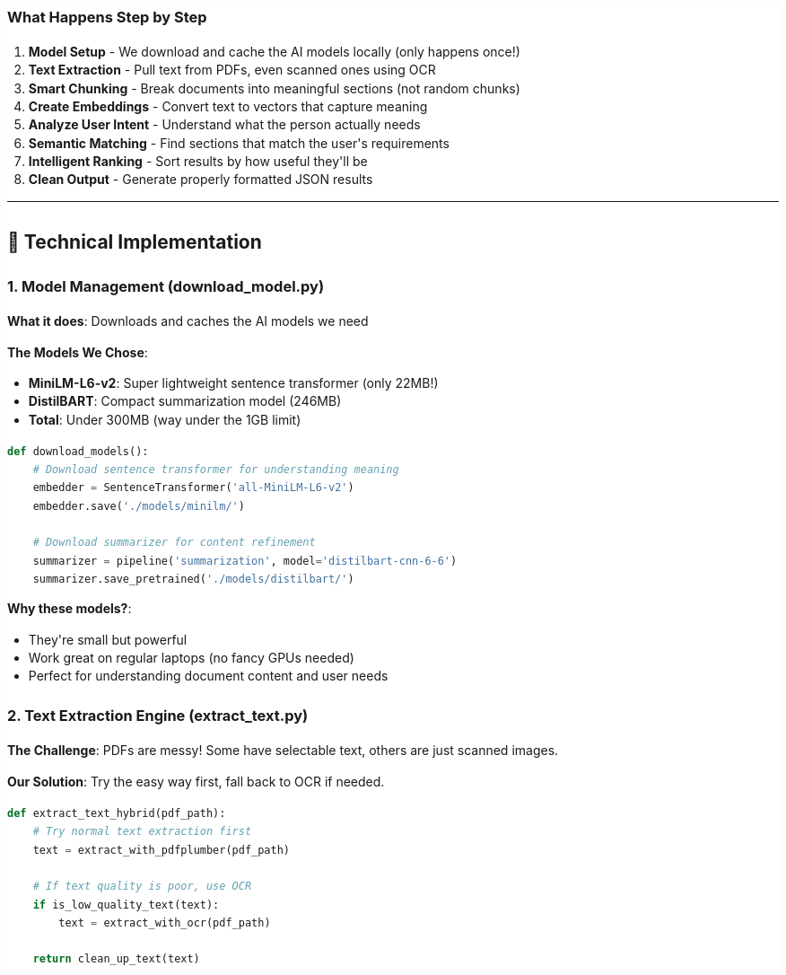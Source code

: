 ### What Happens Step by Step

1. **Model Setup** - We download and cache the AI models locally (only happens once!)
2. **Text Extraction** - Pull text from PDFs, even scanned ones using OCR
3. **Smart Chunking** - Break documents into meaningful sections (not random chunks)
4. **Create Embeddings** - Convert text to vectors that capture meaning
5. **Analyze User Intent** - Understand what the person actually needs
6. **Semantic Matching** - Find sections that match the user's requirements
7. **Intelligent Ranking** - Sort results by how useful they'll be
8. **Clean Output** - Generate properly formatted JSON results

---

## 🔧 Technical Implementation

### 1. Model Management (download_model.py)

**What it does**: Downloads and caches the AI models we need

**The Models We Chose**:
- **MiniLM-L6-v2**: Super lightweight sentence transformer (only 22MB!)
- **DistilBART**: Compact summarization model (246MB)
- **Total**: Under 300MB (way under the 1GB limit)

```python
def download_models():
    # Download sentence transformer for understanding meaning
    embedder = SentenceTransformer('all-MiniLM-L6-v2')
    embedder.save('./models/minilm/')
    
    # Download summarizer for content refinement
    summarizer = pipeline('summarization', model='distilbart-cnn-6-6')
    summarizer.save_pretrained('./models/distilbart/')
```

**Why these models?**:
- They're small but powerful
- Work great on regular laptops (no fancy GPUs needed)
- Perfect for understanding document content and user needs

### 2. Text Extraction Engine (extract_text.py)

**The Challenge**: PDFs are messy! Some have selectable text, others are just scanned images.

**Our Solution**: Try the easy way first, fall back to OCR if needed.

```python
def extract_text_hybrid(pdf_path):
    # Try normal text extraction first
    text = extract_with_pdfplumber(pdf_path)
    
    # If text quality is poor, use OCR
    if is_low_quality_text(text):
        text = extract_with_ocr(pdf_path)
    
    return clean_up_text(text)
```
